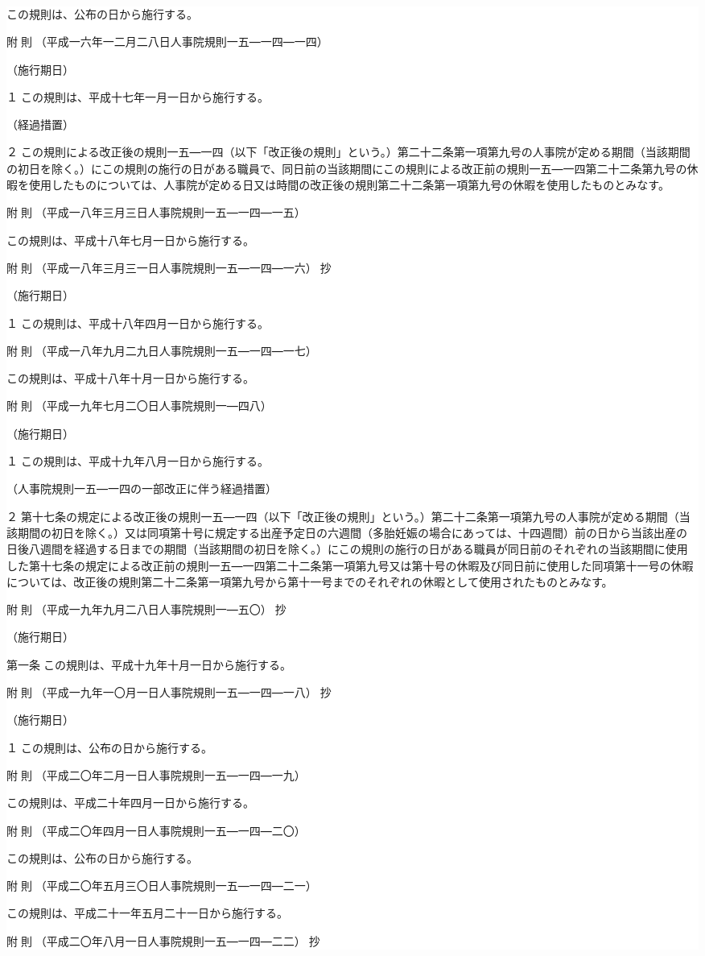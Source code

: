 この規則は、公布の日から施行する。

附 則 （平成一六年一二月二八日人事院規則一五―一四―一四）

（施行期日）

１ この規則は、平成十七年一月一日から施行する。

（経過措置）

２ この規則による改正後の規則一五―一四（以下「改正後の規則」という。）第二十二条第一項第九号の人事院が定める期間（当該期間の初日を除く。）にこの規則の施行の日がある職員で、同日前の当該期間にこの規則による改正前の規則一五―一四第二十二条第九号の休暇を使用したものについては、人事院が定める日又は時間の改正後の規則第二十二条第一項第九号の休暇を使用したものとみなす。

附 則 （平成一八年三月三日人事院規則一五―一四―一五）

この規則は、平成十八年七月一日から施行する。

附 則 （平成一八年三月三一日人事院規則一五―一四―一六） 抄

（施行期日）

１ この規則は、平成十八年四月一日から施行する。

附 則 （平成一八年九月二九日人事院規則一五―一四―一七）

この規則は、平成十八年十月一日から施行する。

附 則 （平成一九年七月二〇日人事院規則一―四八）

（施行期日）

１ この規則は、平成十九年八月一日から施行する。

（人事院規則一五―一四の一部改正に伴う経過措置）

２ 第十七条の規定による改正後の規則一五―一四（以下「改正後の規則」という。）第二十二条第一項第九号の人事院が定める期間（当該期間の初日を除く。）又は同項第十号に規定する出産予定日の六週間（多胎妊娠の場合にあっては、十四週間）前の日から当該出産の日後八週間を経過する日までの期間（当該期間の初日を除く。）にこの規則の施行の日がある職員が同日前のそれぞれの当該期間に使用した第十七条の規定による改正前の規則一五―一四第二十二条第一項第九号又は第十号の休暇及び同日前に使用した同項第十一号の休暇については、改正後の規則第二十二条第一項第九号から第十一号までのそれぞれの休暇として使用されたものとみなす。

附 則 （平成一九年九月二八日人事院規則一―五〇） 抄

（施行期日）

第一条 この規則は、平成十九年十月一日から施行する。

附 則 （平成一九年一〇月一日人事院規則一五―一四―一八） 抄

（施行期日）

１ この規則は、公布の日から施行する。

附 則 （平成二〇年二月一日人事院規則一五―一四―一九）

この規則は、平成二十年四月一日から施行する。

附 則 （平成二〇年四月一日人事院規則一五―一四―二〇）

この規則は、公布の日から施行する。

附 則 （平成二〇年五月三〇日人事院規則一五―一四―二一）

この規則は、平成二十一年五月二十一日から施行する。

附 則 （平成二〇年八月一日人事院規則一五―一四―二二） 抄
